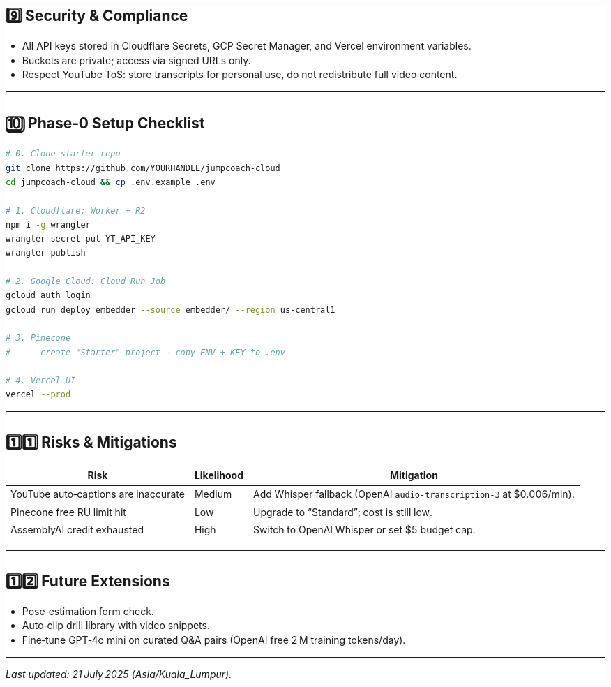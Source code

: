 
## 9️⃣ Security & Compliance
* All API keys stored in Cloudflare Secrets, GCP Secret Manager, and Vercel environment variables.
* Buckets are private; access via signed URLs only.
* Respect YouTube ToS: store transcripts for personal use, do not redistribute full video content.

---

## 🔟 Phase‑0 Setup Checklist
```bash
# 0. Clone starter repo
git clone https://github.com/YOURHANDLE/jumpcoach-cloud
cd jumpcoach-cloud && cp .env.example .env

# 1. Cloudflare: Worker + R2
npm i -g wrangler
wrangler secret put YT_API_KEY
wrangler publish

# 2. Google Cloud: Cloud Run Job
gcloud auth login
gcloud run deploy embedder --source embedder/ --region us-central1

# 3. Pinecone
#    – create "Starter" project → copy ENV + KEY to .env

# 4. Vercel UI
vercel --prod
```

---

## 1️⃣1️⃣ Risks & Mitigations

| Risk | Likelihood | Mitigation |
| ---- | ---------- | ---------- |
| YouTube auto‑captions are inaccurate | Medium | Add Whisper fallback (OpenAI `audio-transcription-3` at $0.006/min). |
| Pinecone free RU limit hit | Low | Upgrade to “Standard”; cost is still low. |
| AssemblyAI credit exhausted | High | Switch to OpenAI Whisper or set $5 budget cap. |

---

## 1️⃣2️⃣ Future Extensions
* Pose‑estimation form check.
* Auto‑clip drill library with video snippets.
* Fine‑tune GPT‑4o mini on curated Q&A pairs (OpenAI free 2 M training tokens/day).

---

*Last updated: 21 July 2025 (Asia/Kuala_Lumpur).*
